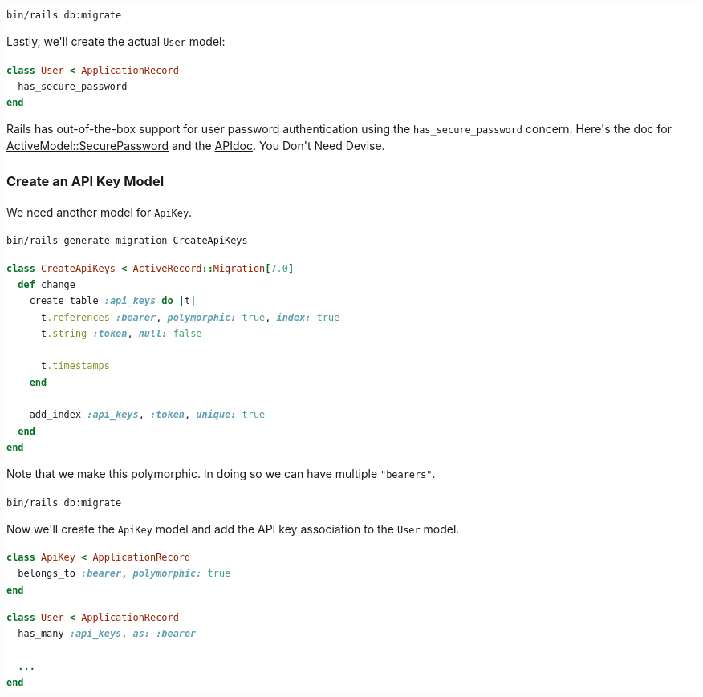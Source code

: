 ```bash
bin/rails db:migrate
```

Lastly, we'll create the actual `User` model:

```ruby
class User < ApplicationRecord
  has_secure_password
end
```

Rails has out-of-the-box support for user password authentication using the `has_secure_password` concern. Here's the doc for [ActiveModel::SecurePassword](https://api.rubyonrails.org/v7.0.3/classes/ActiveModel/SecurePassword/ClassMethods.html) and the [APIdoc](https://apidock.com/rails/v4.0.2/ActiveModel/SecurePassword/ClassMethods/has_secure_password).  You Don't Need Devise.


### Create an API Key Model

We need another model for `ApiKey`.

```bash
bin/rails generate migration CreateApiKeys
```

```ruby
class CreateApiKeys < ActiveRecord::Migration[7.0]
  def change
    create_table :api_keys do |t|
      t.references :bearer, polymorphic: true, index: true
      t.string :token, null: false

      t.timestamps
    end

    add_index :api_keys, :token, unique: true
  end
end
```

Note that we make this polymorphic.  In doing so we can have multiple `"bearers"`.

```bash
bin/rails db:migrate
```

Now we'll create the `ApiKey` model and add the API key association to the `User` model.

```ruby
class ApiKey < ApplicationRecord
  belongs_to :bearer, polymorphic: true
end
```

```ruby
class User < ApplicationRecord
  has_many :api_keys, as: :bearer

  ...
end
```
